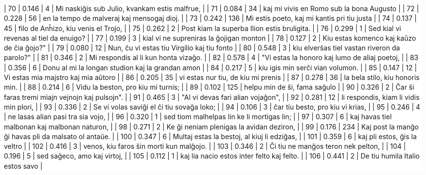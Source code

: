 |   70 | 0.146 | 4      | Mi naskiĝis sub Julio, kvankam estis malfrue,           |
|   71 | 0.084 | 34     | kaj mi vivis en Romo sub la bona Augusto                |
|   72 | 0.228 | 56     | en la tempo de malveraj kaj mensogaj dioj.              |
|   73 | 0.242 | 136    | Mi estis poeto, kaj mi kantis pri tiu justa             |
|   74 | 0.137 | 45     | filo de Anĥizo, kiu venis el Trojo,                     |
|   75 | 0.262 | 2      | Post kiam la superba Ilion estis bruligita.             |
|   76 | 0.299 | 1      | Sed kial vi revenas al tiel da enuigo?                  |
|   77 | 0.199 | 3      | kial vi ne supreniras la ĝojigan monton                 |
|   78 | 0.127 | 2      | Kiu estas komenco kaj kaŭzo de ĉia ĝojo?"               |
|   79 | 0.080 | 12     | Nun, ĉu vi estas tiu Virgilio kaj tiu fonto             |
|   80 | 0.548 | 3      | kiu elverŝas tiel vastan riveron da parolo?"            |
|   81 | 0.346 | 2      | Mi respondis al li kun honta vizaĝo.                    |
|   82 | 0.578 | 4      | "Vi estas la honoro kaj lumo de aliaj poetoj,           |
|   83 | 0.356 | 6      | Donu al mi la longan studion kaj la grandan amon        |
|   84 | 0.217 | 5      | kiu igis min serĉi vian volumon.                        |
|   85 | 0.147 | 12     | Vi estas mia majstro kaj mia aŭtoro                     |
|   86 | 0.205 | 35     | vi estas nur tiu, de kiu mi prenis                      |
|   87 | 0.278 | 36     | la bela stilo, kiu honoris min.                         |
|   88 | 0.214 | 6      | Vidu la beston, pro kiu mi turnis;                      |
|   89 | 0.102 | 125    | helpu min de ŝi, fama saĝulo                            |
|   90 | 0.326 | 2      | Ĉar ŝi faras tremi miajn vejnojn kaj pulsojn".          |
|   91 | 0.465 | 3      | "Al vi devas fari alian vojaĝon",                       |
|   92 | 0.281 | 12     | li respondis, kiam li vidis min plori,                  |
|   93 | 0.336 | 2      | Se vi volas saviĝi el ĉi tiu sovaĝa loko;               |
|   94 | 0.106 | 3      | ĉar tiu besto, pro kiu vi krias,                        |
|   95 | 0.246 | 4      | ne lasas alian pasi tra sia vojo,                       |
|   96 | 0.320 | 1      | sed tiom malhelpas lin ke li mortigas lin;              |
|   97 | 0.307 | 6      | kaj havas tiel malbonan kaj malbonan naturon,           |
|   98 | 0.271 | 2      | Ke ĝi neniam plenigas la avidan deziron,                |
|   99 | 0.176 | 234    | Kaj post la manĝo ĝi havas pli da malsato ol antaŭe.    |
|  100 | 0.347 | 6      | Multaj estas la bestoj, al kiuj li edziĝas,             |
|  101 | 0.359 | 6      | kaj pli estos, ĝis la veltro                            |
|  102 | 0.416 | 3      | venos, kiu faros ŝin morti kun malĝojo.                 |
|  103 | 0.346 | 2      | Ĉi tiu ne manĝos teron nek pelton,                      |
|  104 | 0.196 | 5      | sed saĝeco, amo kaj virtoj,                             |
|  105 | 0.112 | 1      | kaj lia nacio estos inter felto kaj felto.              |
|  106 | 0.441 | 2      | De tiu humila Italio estos savo                         |